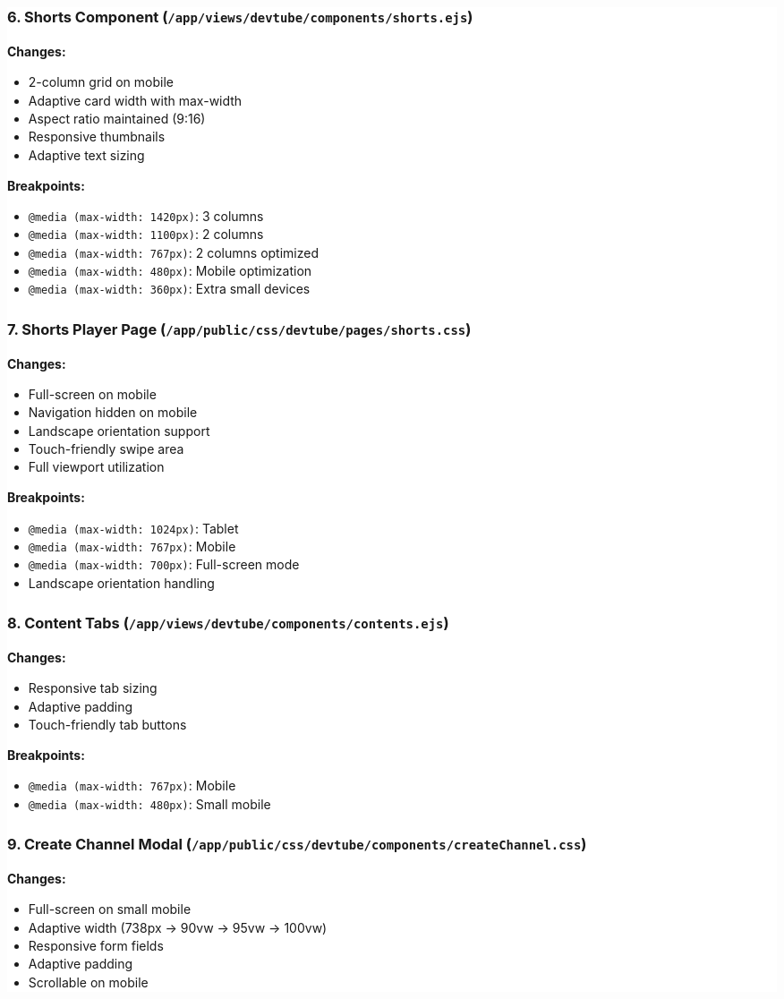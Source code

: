 ### 6. Shorts Component (`/app/views/devtube/components/shorts.ejs`)
**Changes:**
- 2-column grid on mobile
- Adaptive card width with max-width
- Aspect ratio maintained (9:16)
- Responsive thumbnails
- Adaptive text sizing

**Breakpoints:**
- `@media (max-width: 1420px)`: 3 columns
- `@media (max-width: 1100px)`: 2 columns
- `@media (max-width: 767px)`: 2 columns optimized
- `@media (max-width: 480px)`: Mobile optimization
- `@media (max-width: 360px)`: Extra small devices

### 7. Shorts Player Page (`/app/public/css/devtube/pages/shorts.css`)
**Changes:**
- Full-screen on mobile
- Navigation hidden on mobile
- Landscape orientation support
- Touch-friendly swipe area
- Full viewport utilization

**Breakpoints:**
- `@media (max-width: 1024px)`: Tablet
- `@media (max-width: 767px)`: Mobile
- `@media (max-width: 700px)`: Full-screen mode
- Landscape orientation handling

### 8. Content Tabs (`/app/views/devtube/components/contents.ejs`)
**Changes:**
- Responsive tab sizing
- Adaptive padding
- Touch-friendly tab buttons

**Breakpoints:**
- `@media (max-width: 767px)`: Mobile
- `@media (max-width: 480px)`: Small mobile

### 9. Create Channel Modal (`/app/public/css/devtube/components/createChannel.css`)
**Changes:**
- Full-screen on small mobile
- Adaptive width (738px → 90vw → 95vw → 100vw)
- Responsive form fields
- Adaptive padding
- Scrollable on mobile
